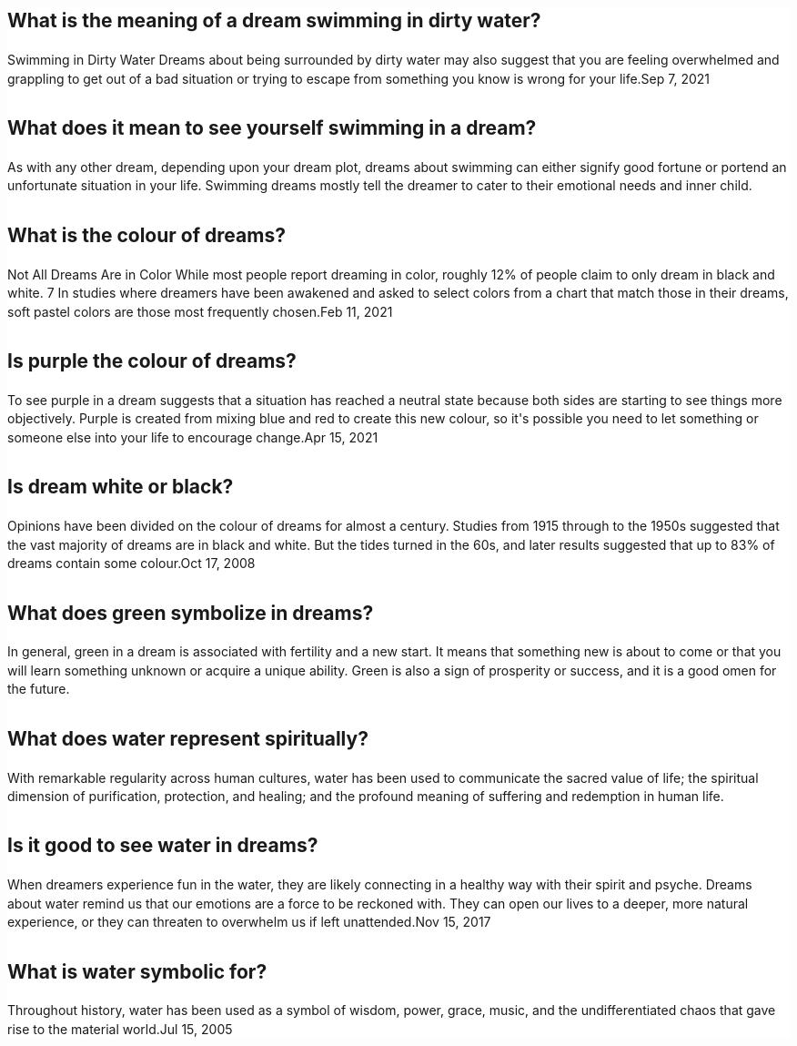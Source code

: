 ## What is the meaning of a dream swimming in dirty water?
Swimming in Dirty Water Dreams about being surrounded by dirty water may also suggest that you are feeling overwhelmed and grappling to get out of a bad situation or trying to escape from something you know is wrong for your life.Sep 7, 2021

## What does it mean to see yourself swimming in a dream?
As with any other dream, depending upon your dream plot, dreams about swimming can either signify good fortune or portend an unfortunate situation in your life. Swimming dreams mostly tell the dreamer to cater to their emotional needs and inner child.

## What is the colour of dreams?
Not All Dreams Are in Color While most people report dreaming in color, roughly 12% of people claim to only dream in black and white. 7﻿﻿﻿ In studies where dreamers have been awakened and asked to select colors from a chart that match those in their dreams, soft pastel colors are those most frequently chosen.Feb 11, 2021

## Is purple the colour of dreams?
To see purple in a dream suggests that a situation has reached a neutral state because both sides are starting to see things more objectively. Purple is created from mixing blue and red to create this new colour, so it's possible you need to let something or someone else into your life to encourage change.Apr 15, 2021

## Is dream white or black?
Opinions have been divided on the colour of dreams for almost a century. Studies from 1915 through to the 1950s suggested that the vast majority of dreams are in black and white. But the tides turned in the 60s, and later results suggested that up to 83% of dreams contain some colour.Oct 17, 2008

## What does green symbolize in dreams?
In general, green in a dream is associated with fertility and a new start. It means that something new is about to come or that you will learn something unknown or acquire a unique ability. Green is also a sign of prosperity or success, and it is a good omen for the future.

## What does water represent spiritually?
With remarkable regularity across human cultures, water has been used to communicate the sacred value of life; the spiritual dimension of purification, protection, and healing; and the profound meaning of suffering and redemption in human life.

## Is it good to see water in dreams?
When dreamers experience fun in the water, they are likely connecting in a healthy way with their spirit and psyche. Dreams about water remind us that our emotions are a force to be reckoned with. They can open our lives to a deeper, more natural experience, or they can threaten to overwhelm us if left unattended.Nov 15, 2017

## What is water symbolic for?
Throughout history, water has been used as a symbol of wisdom, power, grace, music, and the undifferentiated chaos that gave rise to the material world.Jul 15, 2005

